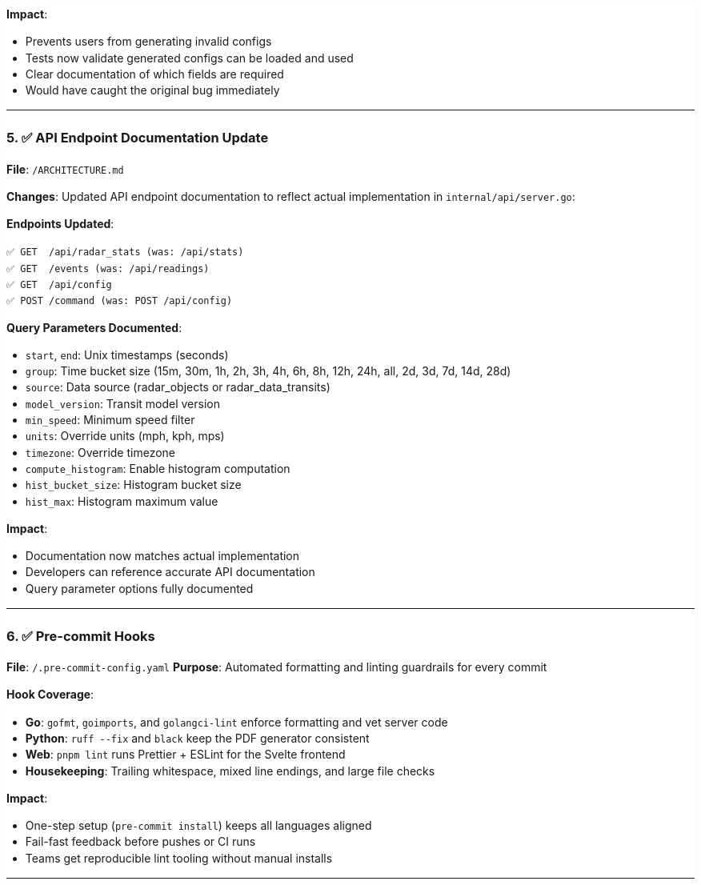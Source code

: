 **Impact**:
- Prevents users from generating invalid configs
- Tests now validate generated configs can be loaded and used
- Clear documentation of which fields are required
- Would have caught the original bug immediately

---

### 5. ✅ API Endpoint Documentation Update

**File**: `/ARCHITECTURE.md`

**Changes**:
Updated API endpoint documentation to reflect actual implementation in `internal/api/server.go`:

**Endpoints Updated**:
```
✅ GET  /api/radar_stats (was: /api/stats)
✅ GET  /events (was: /api/readings)
✅ GET  /api/config
✅ POST /command (was: POST /api/config)
```

**Query Parameters Documented**:
- `start`, `end`: Unix timestamps (seconds)
- `group`: Time bucket size (15m, 30m, 1h, 2h, 3h, 4h, 6h, 8h, 12h, 24h, all, 2d, 3d, 7d, 14d, 28d)
- `source`: Data source (radar_objects or radar_data_transits)
- `model_version`: Transit model version
- `min_speed`: Minimum speed filter
- `units`: Override units (mph, kph, mps)
- `timezone`: Override timezone
- `compute_histogram`: Enable histogram computation
- `hist_bucket_size`: Histogram bucket size
- `hist_max`: Histogram maximum value

**Impact**:
- Documentation now matches actual implementation
- Developers can reference accurate API documentation
- Query parameter options fully documented

---

### 6. ✅ Pre-commit Hooks

**File**: `/.pre-commit-config.yaml`
**Purpose**: Automated formatting and linting guardrails for every commit

**Hook Coverage**:
- **Go**: `gofmt`, `goimports`, and `golangci-lint` enforce formatting and vet server code
- **Python**: `ruff --fix` and `black` keep the PDF generator consistent
- **Web**: `pnpm lint` runs Prettier + ESLint for the Svelte frontend
- **Housekeeping**: Trailing whitespace, mixed line endings, and large file checks

**Impact**:
- One-step setup (`pre-commit install`) keeps all languages aligned
- Fail-fast feedback before pushes or CI runs
- Teams get reproducible lint tooling without manual installs

---